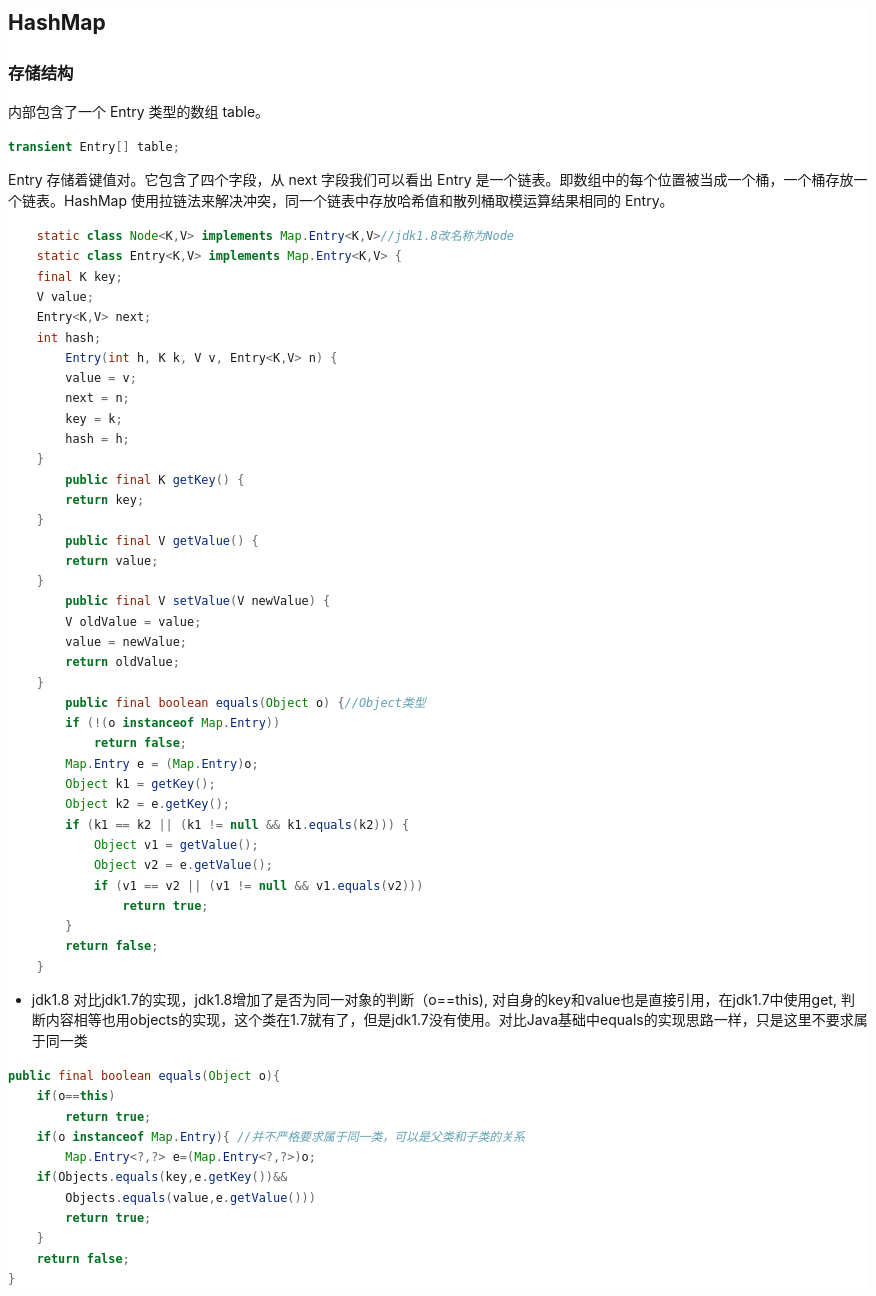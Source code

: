 ## HashMap

### 存储结构
	
内部包含了一个 Entry 类型的数组 table。
```java
transient Entry[] table;
```
Entry 存储着键值对。它包含了四个字段，从 next 字段我们可以看出 Entry 是一个链表。即数组中的每个位置被当成一个桶，一个桶存放一个链表。HashMap 使用拉链法来解决冲突，同一个链表中存放哈希值和散列桶取模运算结果相同的 Entry。
```java
	static class Node<K,V> implements Map.Entry<K,V>//jdk1.8改名称为Node
	static class Entry<K,V> implements Map.Entry<K,V> {
    final K key;
    V value;
    Entry<K,V> next;
    int hash;
		Entry(int h, K k, V v, Entry<K,V> n) {
        value = v;
        next = n;
        key = k;
        hash = h;
    }
		public final K getKey() {
        return key;
    }
		public final V getValue() {
        return value;
    }
		public final V setValue(V newValue) {
        V oldValue = value;
        value = newValue;
        return oldValue;
    }
		public final boolean equals(Object o) {//Object类型
        if (!(o instanceof Map.Entry))
            return false;
        Map.Entry e = (Map.Entry)o;
        Object k1 = getKey();
        Object k2 = e.getKey();
        if (k1 == k2 || (k1 != null && k1.equals(k2))) {
            Object v1 = getValue();
            Object v2 = e.getValue();
            if (v1 == v2 || (v1 != null && v1.equals(v2)))
                return true;
        }
        return false;
    }
```
- jdk1.8
对比jdk1.7的实现，jdk1.8增加了是否为同一对象的判断（o==this), 对自身的key和value也是直接引用，在jdk1.7中使用get, 判断内容相等也用objects的实现，这个类在1.7就有了，但是jdk1.7没有使用。对比Java基础中equals的实现思路一样，只是这里不要求属于同一类
```java
public final boolean equals(Object o){
	if(o==this)
		return true;
	if(o instanceof Map.Entry){ //并不严格要求属于同一类，可以是父类和子类的关系
		Map.Entry<?,?> e=(Map.Entry<?,?>)o;
	if(Objects.equals(key,e.getKey())&&
		Objects.equals(value,e.getValue()))
		return true;
	}
	return false;
}
```